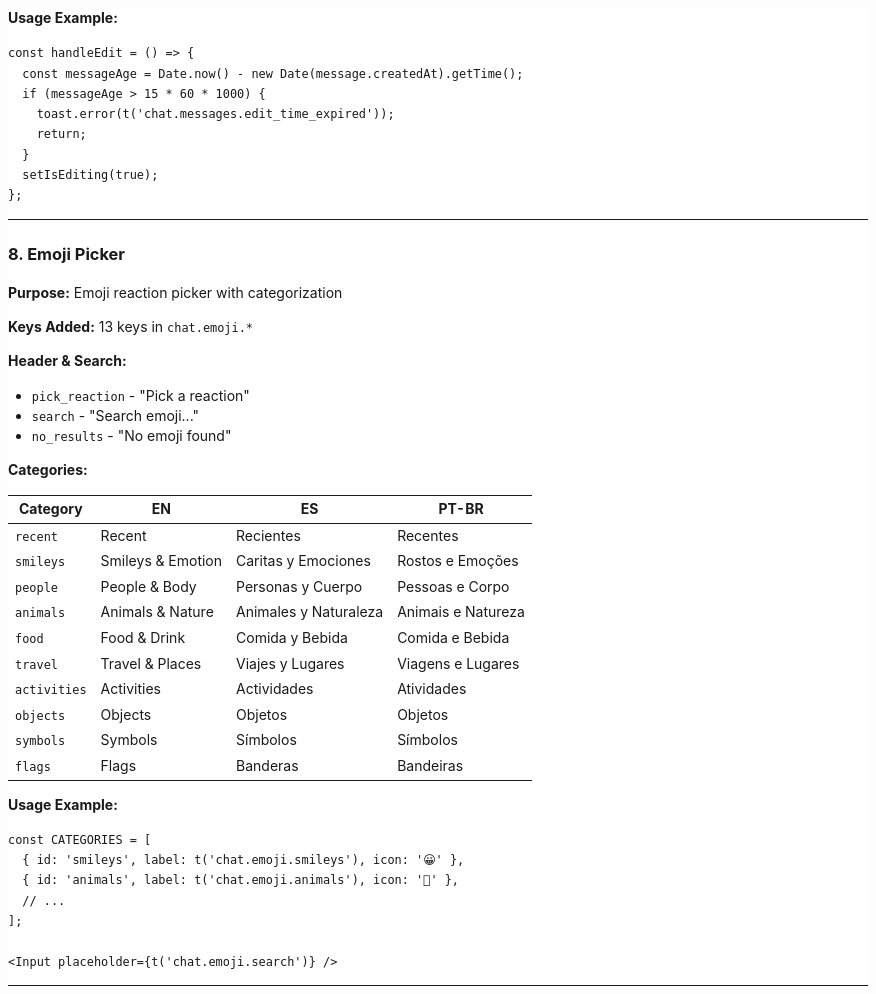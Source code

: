 **Usage Example:**
```tsx
const handleEdit = () => {
  const messageAge = Date.now() - new Date(message.createdAt).getTime();
  if (messageAge > 15 * 60 * 1000) {
    toast.error(t('chat.messages.edit_time_expired'));
    return;
  }
  setIsEditing(true);
};
```

---

### 8. Emoji Picker

**Purpose:** Emoji reaction picker with categorization

**Keys Added:** 13 keys in `chat.emoji.*`

**Header & Search:**
- `pick_reaction` - "Pick a reaction"
- `search` - "Search emoji..."
- `no_results` - "No emoji found"

**Categories:**

| Category | EN | ES | PT-BR |
|----------|----|----|-------|
| `recent` | Recent | Recientes | Recentes |
| `smileys` | Smileys & Emotion | Caritas y Emociones | Rostos e Emoções |
| `people` | People & Body | Personas y Cuerpo | Pessoas e Corpo |
| `animals` | Animals & Nature | Animales y Naturaleza | Animais e Natureza |
| `food` | Food & Drink | Comida y Bebida | Comida e Bebida |
| `travel` | Travel & Places | Viajes y Lugares | Viagens e Lugares |
| `activities` | Activities | Actividades | Atividades |
| `objects` | Objects | Objetos | Objetos |
| `symbols` | Symbols | Símbolos | Símbolos |
| `flags` | Flags | Banderas | Bandeiras |

**Usage Example:**
```tsx
const CATEGORIES = [
  { id: 'smileys', label: t('chat.emoji.smileys'), icon: '😀' },
  { id: 'animals', label: t('chat.emoji.animals'), icon: '🐶' },
  // ...
];

<Input placeholder={t('chat.emoji.search')} />
```

---